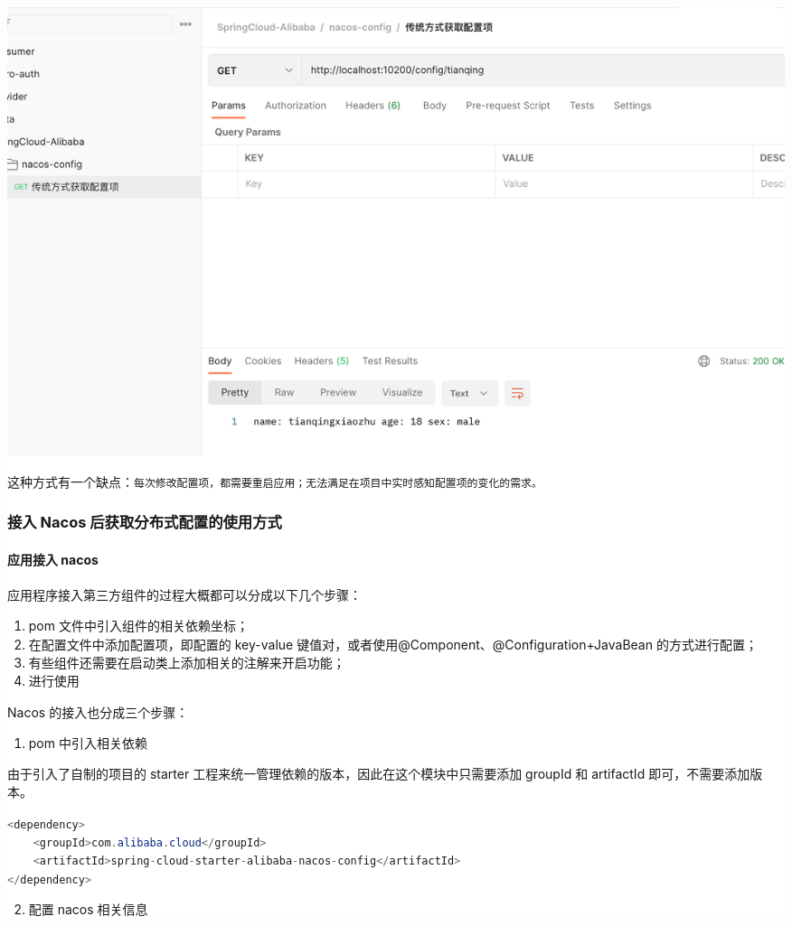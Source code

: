 ![](./ch04-nacos-config/image/1699933269970.png)

这种方式有一个缺点：`每次修改配置项，都需要重启应用；无法满足在项目中实时感知配置项的变化的需求。`

### 接入 Nacos 后获取分布式配置的使用方式

#### 应用接入 nacos

应用程序接入第三方组件的过程大概都可以分成以下几个步骤：

1. pom 文件中引入组件的相关依赖坐标；
2. 在配置文件中添加配置项，即配置的 key-value 键值对，或者使用@Component、@Configuration+JavaBean 的方式进行配置；
3. 有些组件还需要在启动类上添加相关的注解来开启功能；
4. 进行使用

Nacos 的接入也分成三个步骤：

1. pom 中引入相关依赖

由于引入了自制的项目的 starter 工程来统一管理依赖的版本，因此在这个模块中只需要添加 groupId 和 artifactId 即可，不需要添加版本。

```java
<dependency>
    <groupId>com.alibaba.cloud</groupId>
    <artifactId>spring-cloud-starter-alibaba-nacos-config</artifactId>
</dependency>

```

2. 配置 nacos 相关信息
